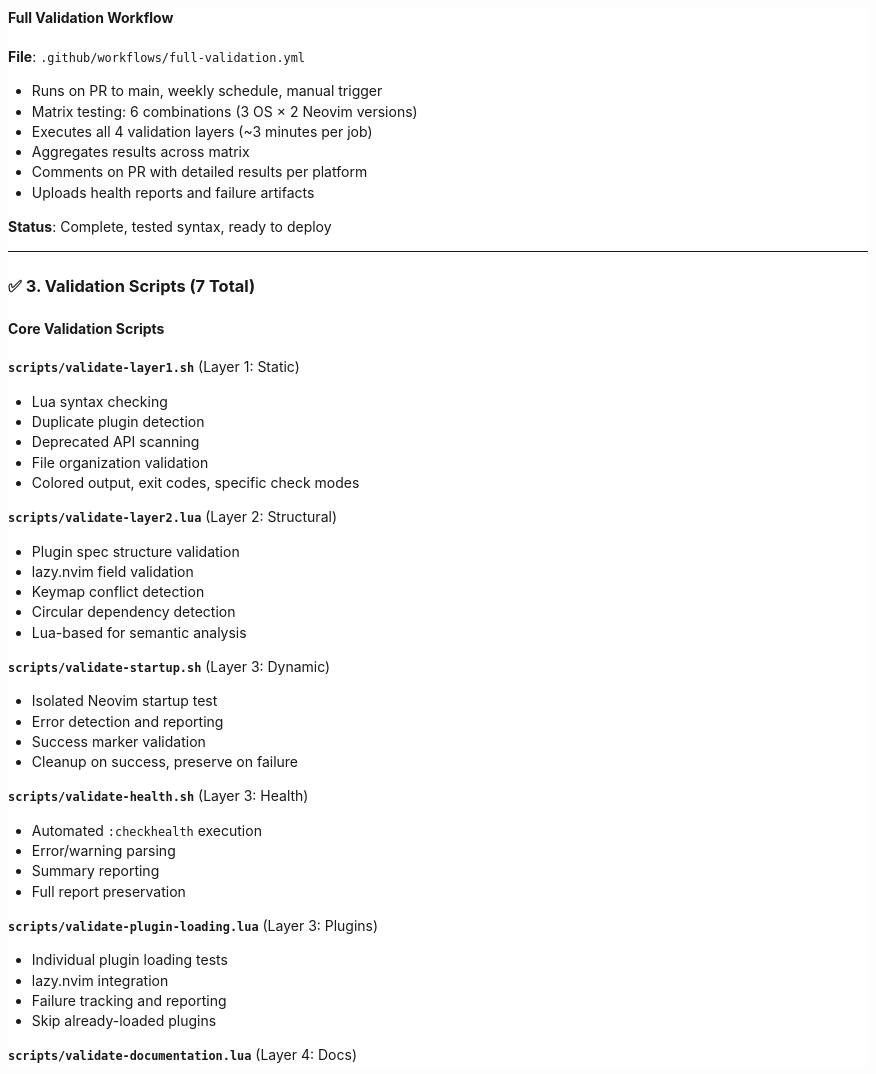 #### Full Validation Workflow

**File**: `.github/workflows/full-validation.yml`

- Runs on PR to main, weekly schedule, manual trigger
- Matrix testing: 6 combinations (3 OS × 2 Neovim versions)
- Executes all 4 validation layers (~3 minutes per job)
- Aggregates results across matrix
- Comments on PR with detailed results per platform
- Uploads health reports and failure artifacts

**Status**: Complete, tested syntax, ready to deploy

______________________________________________________________________

### ✅ 3. Validation Scripts (7 Total)

#### Core Validation Scripts

**`scripts/validate-layer1.sh`** (Layer 1: Static)

- Lua syntax checking
- Duplicate plugin detection
- Deprecated API scanning
- File organization validation
- Colored output, exit codes, specific check modes

**`scripts/validate-layer2.lua`** (Layer 2: Structural)

- Plugin spec structure validation
- lazy.nvim field validation
- Keymap conflict detection
- Circular dependency detection
- Lua-based for semantic analysis

**`scripts/validate-startup.sh`** (Layer 3: Dynamic)

- Isolated Neovim startup test
- Error detection and reporting
- Success marker validation
- Cleanup on success, preserve on failure

**`scripts/validate-health.sh`** (Layer 3: Health)

- Automated `:checkhealth` execution
- Error/warning parsing
- Summary reporting
- Full report preservation

**`scripts/validate-plugin-loading.lua`** (Layer 3: Plugins)

- Individual plugin loading tests
- lazy.nvim integration
- Failure tracking and reporting
- Skip already-loaded plugins

**`scripts/validate-documentation.lua`** (Layer 4: Docs)
